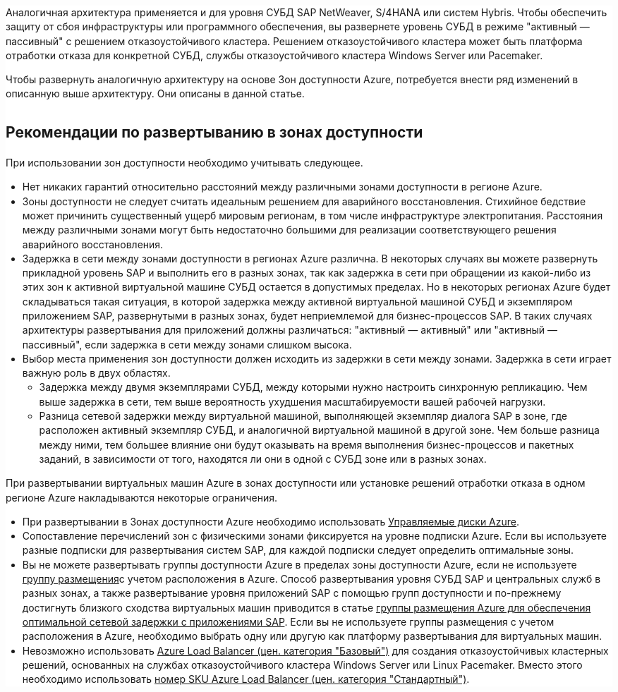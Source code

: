 Аналогичная архитектура применяется и для уровня СУБД SAP NetWeaver, S/4HANA или систем Hybris. Чтобы обеспечить защиту от сбоя инфраструктуры или программного обеспечения, вы развернете уровень СУБД в режиме "активный — пассивный" с решением отказоустойчивого кластера. Решением отказоустойчивого кластера может быть платформа отработки отказа для конкретной СУБД, службы отказоустойчивого кластера Windows Server или Pacemaker.

Чтобы развернуть аналогичную архитектуру на основе Зон доступности Azure, потребуется внести ряд изменений в описанную выше архитектуру. Они описаны в данной статье.

## <a name="considerations-for-deploying-across-availability-zones"></a>Рекомендации по развертыванию в зонах доступности


При использовании зон доступности необходимо учитывать следующее.

- Нет никаких гарантий относительно расстояний между различными зонами доступности в регионе Azure.
- Зоны доступности не следует считать идеальным решением для аварийного восстановления. Стихийное бедствие может причинить существенный ущерб мировым регионам, в том числе инфраструктуре электропитания. Расстояния между различными зонами могут быть недостаточно большими для реализации соответствующего решения аварийного восстановления.
- Задержка в сети между зонами доступности в регионах Azure различна. В некоторых случаях вы можете развернуть прикладной уровень SAP и выполнить его в разных зонах, так как задержка в сети при обращении из какой-либо из этих зон к активной виртуальной машине СУБД остается в допустимых пределах. Но в некоторых регионах Azure будет складываться такая ситуация, в которой задержка между активной виртуальной машиной СУБД и экземпляром приложением SAP, развернутыми в разных зонах, будет неприемлемой для бизнес-процессов SAP. В таких случаях архитектуры развертывания для приложений должны различаться: "активный — активный" или "активный — пассивный", если задержка в сети между зонами слишком высока.
- Выбор места применения зон доступности должен исходить из задержки в сети между зонами. Задержка в сети играет важную роль в двух областях.
    - Задержка между двумя экземплярами СУБД, между которыми нужно настроить синхронную репликацию. Чем выше задержка в сети, тем выше вероятность ухудшения масштабируемости вашей рабочей нагрузки.
    - Разница сетевой задержки между виртуальной машиной, выполняющей экземпляр диалога SAP в зоне, где расположен активный экземпляр СУБД, и аналогичной виртуальной машиной в другой зоне. Чем больше разница между ними, тем большее влияние они будут оказывать на время выполнения бизнес-процессов и пакетных заданий, в зависимости от того, находятся ли они в одной с СУБД зоне или в разных зонах.

При развертывании виртуальных машин Azure в зонах доступности или установке решений отработки отказа в одном регионе Azure накладываются некоторые ограничения.

- При развертывании в Зонах доступности Azure необходимо использовать [Управляемые диски Azure](https://azure.microsoft.com/services/managed-disks/). 
- Сопоставление перечислений зон с физическими зонами фиксируется на уровне подписки Azure. Если вы используете разные подписки для развертывания систем SAP, для каждой подписки следует определить оптимальные зоны.
- Вы не можете развертывать группы доступности Azure в пределах зоны доступности Azure, если не используете [группу размещения](https://docs.microsoft.com/azure/virtual-machines/linux/co-location)с учетом расположения в Azure. Способ развертывания уровня СУБД SAP и центральных служб в разных зонах, а также развертывание уровня приложений SAP с помощью групп доступности и по-прежнему достигнуть близкого сходства виртуальных машин приводится в статье [группы размещения Azure для обеспечения оптимальной сетевой задержки с приложениями SAP](sap-proximity-placement-scenarios.md). Если вы не используете группы размещения с учетом расположения в Azure, необходимо выбрать одну или другую как платформу развертывания для виртуальных машин.
- Невозможно использовать [Azure Load Balancer (цен. категория "Базовый")](https://docs.microsoft.com/azure/load-balancer/load-balancer-overview) для создания отказоустойчивых кластерных решений, основанных на службах отказоустойчивого кластера Windows Server или Linux Pacemaker. Вместо этого необходимо использовать [номер SKU Azure Load Balancer (цен. категория "Стандартный")](https://docs.microsoft.com/azure/load-balancer/load-balancer-standard-availability-zones).
